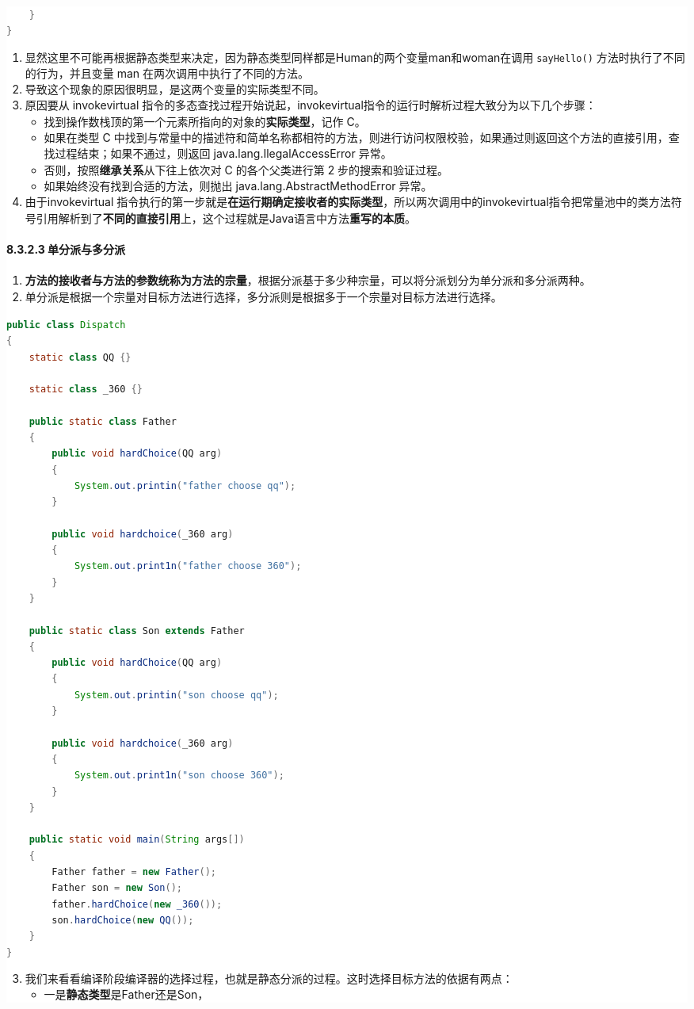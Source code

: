 ```java
	}
}
```

1. 显然这里不可能再根据静态类型来决定，因为静态类型同样都是Human的两个变量man和woman在调用 `sayHello()` 方法时执行了不同的行为，并且变量 man 在两次调用中执行了不同的方法。
2. 导致这个现象的原因很明显，是这两个变量的实际类型不同。
3. 原因要从 invokevirtual 指令的多态查找过程开始说起，invokevirtual指令的运行时解析过程大致分为以下几个步骤：
    + 找到操作数栈顶的第一个元素所指向的对象的**实际类型**，记作 C。
    + 如果在类型 C 中找到与常量中的描述符和简单名称都相符的方法，则进行访问权限校验，如果通过则返回这个方法的直接引用，查找过程结束；如果不通过，则返回 java.lang.IlegalAccessError 异常。
    + 否则，按照**继承关系**从下往上依次对 C 的各个父类进行第 2 步的搜索和验证过程。
    + 如果始终没有找到合适的方法，则抛出 java.lang.AbstractMethodError 异常。
4. 由于invokevirtual 指令执行的第一步就是**在运行期确定接收者的实际类型**，所以两次调用中的invokevirtual指令把常量池中的类方法符号引用解析到了**不同的直接引用**上，这个过程就是Java语言中方法**重写的本质**。

#### 8.3.2.3 单分派与多分派
1. **方法的接收者与方法的参数统称为方法的宗量**，根据分派基于多少种宗量，可以将分派划分为单分派和多分派两种。
2. 单分派是根据一个宗量对目标方法进行选择，多分派则是根据多于一个宗量对目标方法进行选择。

```java
public class Dispatch
{
	static class QQ {}
	
	static class _360 {}

	public static class Father
	{
		public void hardChoice(QQ arg)
		{
			System.out.printin("father choose qq");
		} 

		public void hardchoice(_360 arg)
		{
			System.out.print1n("father choose 360"); 
		}
	}

	public static class Son extends Father
	{
		public void hardChoice(QQ arg)
		{
			System.out.printin("son choose qq");
		} 

		public void hardchoice(_360 arg)
		{
			System.out.print1n("son choose 360"); 
		}
	}
	
	public static void main(String args[])
	{
		Father father = new Father(); 
		Father son = new Son(); 
		father.hardChoice(new _360()); 
		son.hardChoice(new QQ());
	}
}
```
3. 我们来看看编译阶段编译器的选择过程，也就是静态分派的过程。这时选择目标方法的依据有两点：
    + 一是**静态类型**是Father还是Son，